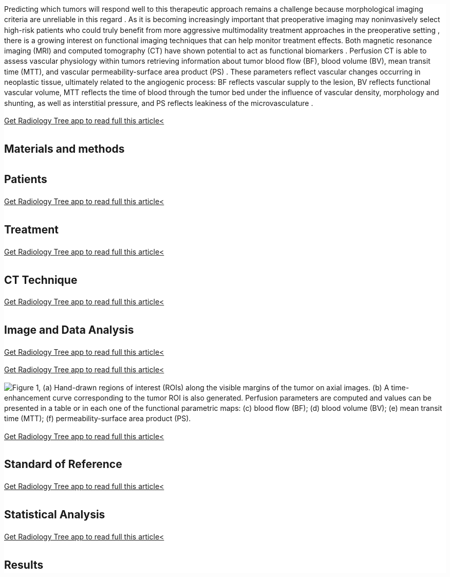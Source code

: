 Predicting which tumors will respond well to this therapeutic approach remains a challenge because morphological imaging criteria are unreliable in this regard . As it is becoming increasingly important that preoperative imaging may noninvasively select high-risk patients who could truly benefit from more aggressive multimodality treatment approaches in the preoperative setting , there is a growing interest on functional imaging techniques that can help monitor treatment effects. Both magnetic resonance imaging (MRI) and computed tomography (CT) have shown potential to act as functional biomarkers . Perfusion CT is able to assess vascular physiology within tumors retrieving information about tumor blood flow (BF), blood volume (BV), mean transit time (MTT), and vascular permeability-surface area product (PS) . These parameters reflect vascular changes occurring in neoplastic tissue, ultimately related to the angiogenic process: BF reflects vascular supply to the lesion, BV reflects functional vascular volume, MTT reflects the time of blood through the tumor bed under the influence of vascular density, morphology and shunting, as well as interstitial pressure, and PS reflects leakiness of the microvasculature .

[Get Radiology Tree app to read full this article<](https://clinicalpub.com/app)

## Materials and methods

## Patients

[Get Radiology Tree app to read full this article<](https://clinicalpub.com/app)

## Treatment

[Get Radiology Tree app to read full this article<](https://clinicalpub.com/app)

## CT Technique

[Get Radiology Tree app to read full this article<](https://clinicalpub.com/app)

## Image and Data Analysis

[Get Radiology Tree app to read full this article<](https://clinicalpub.com/app)

[Get Radiology Tree app to read full this article<](https://clinicalpub.com/app)

![Figure 1, (a) Hand-drawn regions of interest (ROIs) along the visible margins of the tumor on axial images. (b) A time-enhancement curve corresponding to the tumor ROI is also generated. Perfusion parameters are computed and values can be presented in a table or in each one of the functional parametric maps: (c) blood flow (BF); (d) blood volume (BV); (e) mean transit time (MTT); (f) permeability-surface area product (PS).](https://storage.googleapis.com/dl.dentistrykey.com/clinical/UsefulnessofPerfusionCTtoAssessResponsetoNeoadjuvantCombinedChemoradiotherapyinPatientswithLocallyAdvancedRectalCancer/0_1s20S107663321100506X.jpg)

[Get Radiology Tree app to read full this article<](https://clinicalpub.com/app)

## Standard of Reference

[Get Radiology Tree app to read full this article<](https://clinicalpub.com/app)

## Statistical Analysis

[Get Radiology Tree app to read full this article<](https://clinicalpub.com/app)

## Results
